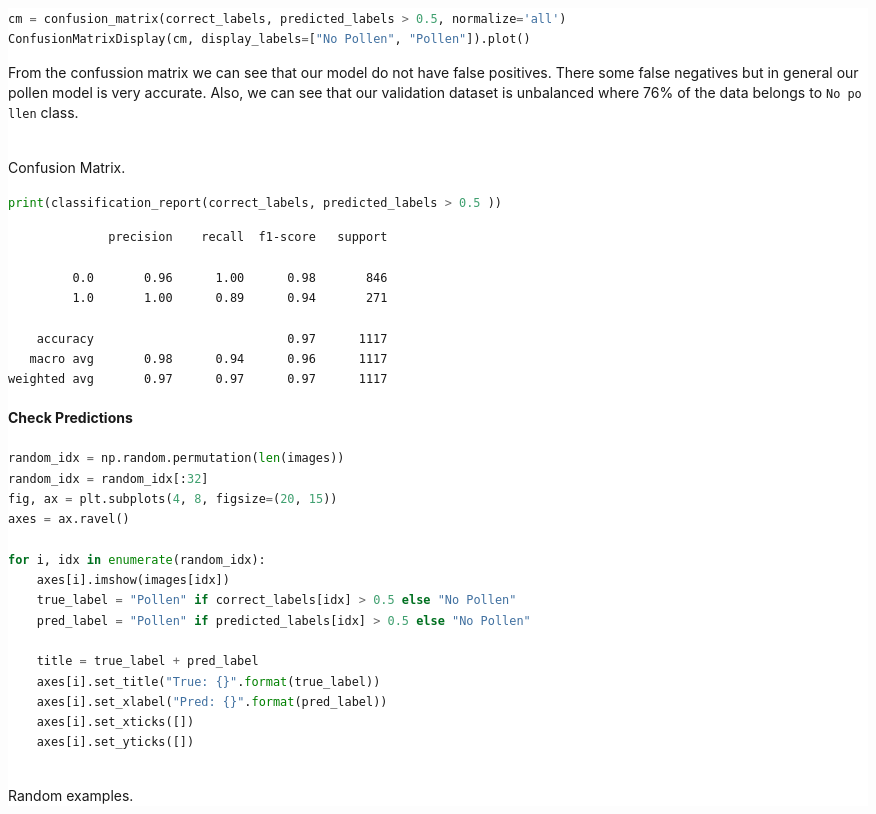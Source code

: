 
```python
cm = confusion_matrix(correct_labels, predicted_labels > 0.5, normalize='all')
ConfusionMatrixDisplay(cm, display_labels=["No Pollen", "Pollen"]).plot()
```
From the confussion matrix we can see that our model do not have false positives. There some false negatives but in general our pollen model is very accurate. Also, we can see that our validation dataset is unbalanced where 76% of the data belongs to `No pollen` class.

<div class="row">
    <div class="col-sm mt-3 mt-md-0 text-center">
        <img class="img-fluid rounded z-depth-1" src="{{ '/assets/img/pollen_classification/output_17_1.png' | relative_url }}" alt="" title="Confusion Matrix."/>
    </div>
</div>
<div class="caption">
    Confusion Matrix.
</div>



```python
print(classification_report(correct_labels, predicted_labels > 0.5 ))
```

                  precision    recall  f1-score   support
    
             0.0       0.96      1.00      0.98       846
             1.0       1.00      0.89      0.94       271
    
        accuracy                           0.97      1117
       macro avg       0.98      0.94      0.96      1117
    weighted avg       0.97      0.97      0.97      1117
    



#### Check Predictions


```python
random_idx = np.random.permutation(len(images))
random_idx = random_idx[:32]
fig, ax = plt.subplots(4, 8, figsize=(20, 15))
axes = ax.ravel()

for i, idx in enumerate(random_idx):
    axes[i].imshow(images[idx])
    true_label = "Pollen" if correct_labels[idx] > 0.5 else "No Pollen"
    pred_label = "Pollen" if predicted_labels[idx] > 0.5 else "No Pollen"
    
    title = true_label + pred_label
    axes[i].set_title("True: {}".format(true_label))
    axes[i].set_xlabel("Pred: {}".format(pred_label))
    axes[i].set_xticks([])
    axes[i].set_yticks([])
```

<div class="row">
    <div class="col-sm mt-3 mt-md-0">
        <img class="img-fluid rounded z-depth-1" src="{{ '/assets/img/pollen_classification/output_21_0.png' | relative_url }}" alt="" title="Random examples."/>
    </div>
</div>
<div class="caption">
    Random examples.
</div>
    
